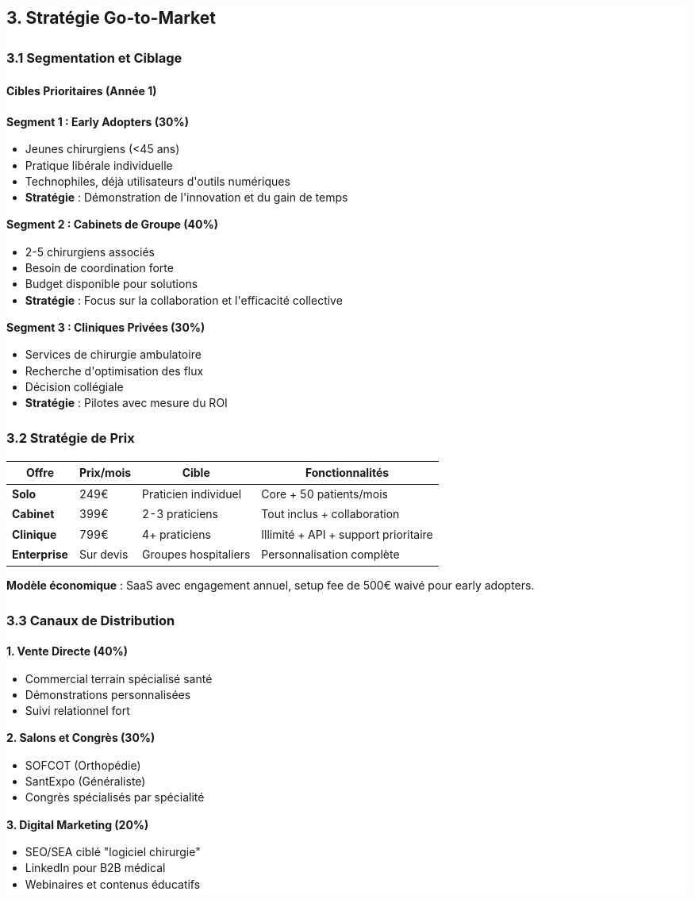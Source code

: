 ## 3. Stratégie Go-to-Market

### 3.1 Segmentation et Ciblage

#### Cibles Prioritaires (Année 1)

**Segment 1 : Early Adopters (30%)**
- Jeunes chirurgiens (<45 ans)
- Pratique libérale individuelle
- Technophiles, déjà utilisateurs d'outils numériques
- **Stratégie** : Démonstration de l'innovation et du gain de temps

**Segment 2 : Cabinets de Groupe (40%)**
- 2-5 chirurgiens associés
- Besoin de coordination forte
- Budget disponible pour solutions
- **Stratégie** : Focus sur la collaboration et l'efficacité collective

**Segment 3 : Cliniques Privées (30%)**
- Services de chirurgie ambulatoire
- Recherche d'optimisation des flux
- Décision collégiale
- **Stratégie** : Pilotes avec mesure du ROI

### 3.2 Stratégie de Prix

| Offre | Prix/mois | Cible | Fonctionnalités |
|-------|-----------|-------|-----------------|
| **Solo** | 249€ | Praticien individuel | Core + 50 patients/mois |
| **Cabinet** | 399€ | 2-3 praticiens | Tout inclus + collaboration |
| **Clinique** | 799€ | 4+ praticiens | Illimité + API + support prioritaire |
| **Enterprise** | Sur devis | Groupes hospitaliers | Personnalisation complète |

**Modèle économique** : SaaS avec engagement annuel, setup fee de 500€ waivé pour early adopters.

### 3.3 Canaux de Distribution

**1. Vente Directe (40%)**
- Commercial terrain spécialisé santé
- Démonstrations personnalisées
- Suivi relationnel fort

**2. Salons et Congrès (30%)**
- SOFCOT (Orthopédie)
- SantExpo (Généraliste)
- Congrès spécialisés par spécialité

**3. Digital Marketing (20%)**
- SEO/SEA ciblé "logiciel chirurgie"
- LinkedIn pour B2B médical
- Webinaires et contenus éducatifs
